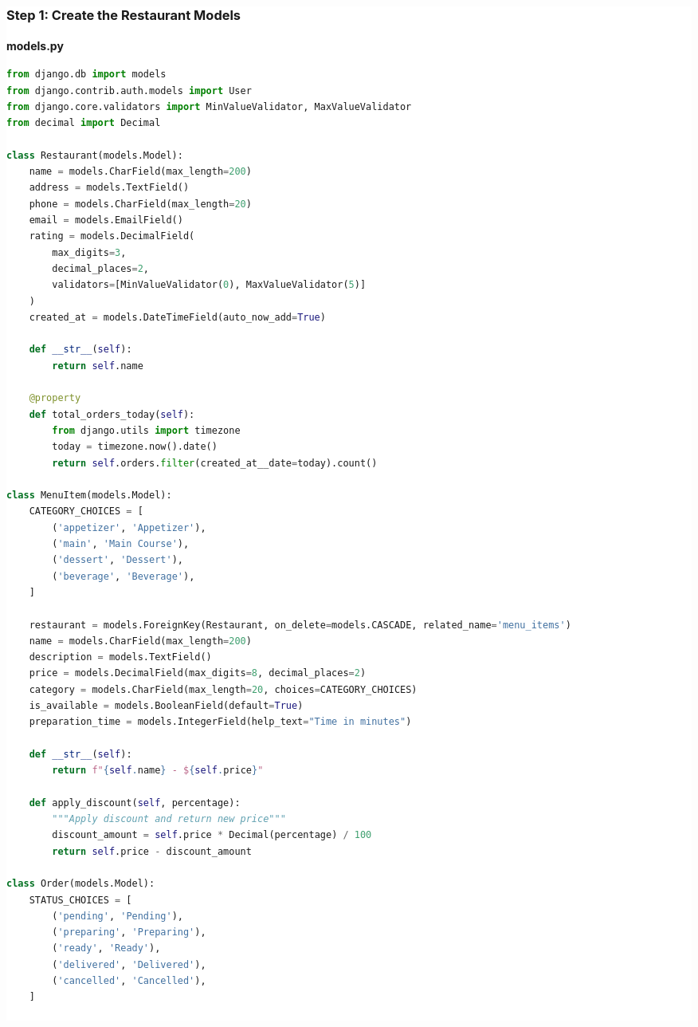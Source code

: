### Step 1: Create the Restaurant Models

**models.py**
```python
from django.db import models
from django.contrib.auth.models import User
from django.core.validators import MinValueValidator, MaxValueValidator
from decimal import Decimal

class Restaurant(models.Model):
    name = models.CharField(max_length=200)
    address = models.TextField()
    phone = models.CharField(max_length=20)
    email = models.EmailField()
    rating = models.DecimalField(
        max_digits=3, 
        decimal_places=2,
        validators=[MinValueValidator(0), MaxValueValidator(5)]
    )
    created_at = models.DateTimeField(auto_now_add=True)
    
    def __str__(self):
        return self.name
    
    @property
    def total_orders_today(self):
        from django.utils import timezone
        today = timezone.now().date()
        return self.orders.filter(created_at__date=today).count()

class MenuItem(models.Model):
    CATEGORY_CHOICES = [
        ('appetizer', 'Appetizer'),
        ('main', 'Main Course'),
        ('dessert', 'Dessert'),
        ('beverage', 'Beverage'),
    ]
    
    restaurant = models.ForeignKey(Restaurant, on_delete=models.CASCADE, related_name='menu_items')
    name = models.CharField(max_length=200)
    description = models.TextField()
    price = models.DecimalField(max_digits=8, decimal_places=2)
    category = models.CharField(max_length=20, choices=CATEGORY_CHOICES)
    is_available = models.BooleanField(default=True)
    preparation_time = models.IntegerField(help_text="Time in minutes")
    
    def __str__(self):
        return f"{self.name} - ${self.price}"
    
    def apply_discount(self, percentage):
        """Apply discount and return new price"""
        discount_amount = self.price * Decimal(percentage) / 100
        return self.price - discount_amount

class Order(models.Model):
    STATUS_CHOICES = [
        ('pending', 'Pending'),
        ('preparing', 'Preparing'),
        ('ready', 'Ready'),
        ('delivered', 'Delivered'),
        ('cancelled', 'Cancelled'),
    ]
    
```